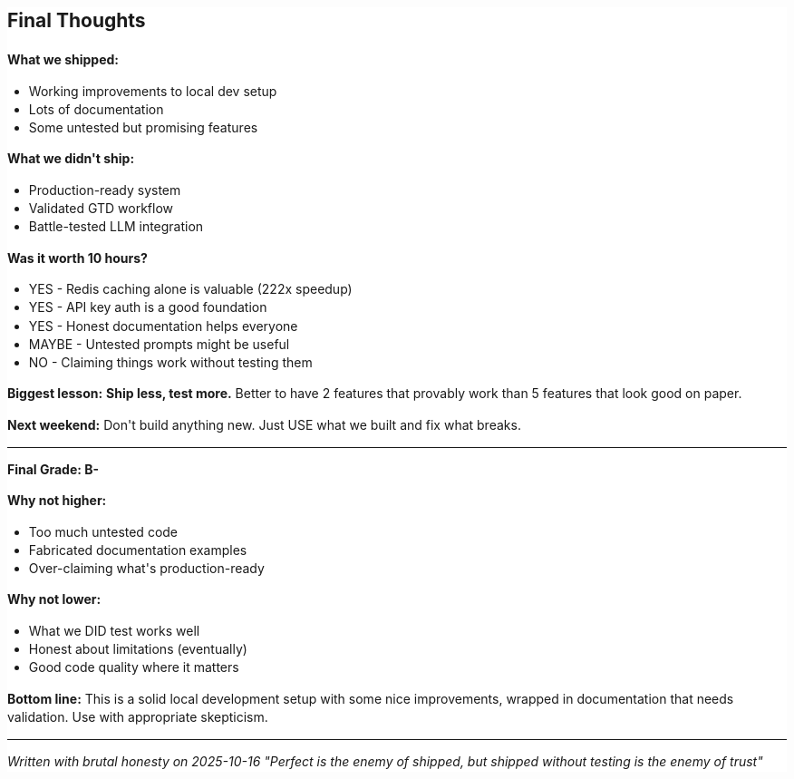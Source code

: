 
## Final Thoughts

**What we shipped:**
- Working improvements to local dev setup
- Lots of documentation
- Some untested but promising features

**What we didn't ship:**
- Production-ready system
- Validated GTD workflow
- Battle-tested LLM integration

**Was it worth 10 hours?**
- YES - Redis caching alone is valuable (222x speedup)
- YES - API key auth is a good foundation
- YES - Honest documentation helps everyone
- MAYBE - Untested prompts might be useful
- NO - Claiming things work without testing them

**Biggest lesson:**
**Ship less, test more.** Better to have 2 features that provably work than 5 features that look good on paper.

**Next weekend:**
Don't build anything new. Just USE what we built and fix what breaks.

---

**Final Grade: B-**

**Why not higher:**
- Too much untested code
- Fabricated documentation examples
- Over-claiming what's production-ready

**Why not lower:**
- What we DID test works well
- Honest about limitations (eventually)
- Good code quality where it matters

**Bottom line:**
This is a solid local development setup with some nice improvements, wrapped in documentation that needs validation. Use with appropriate skepticism.

---

*Written with brutal honesty on 2025-10-16*
*"Perfect is the enemy of shipped, but shipped without testing is the enemy of trust"*
